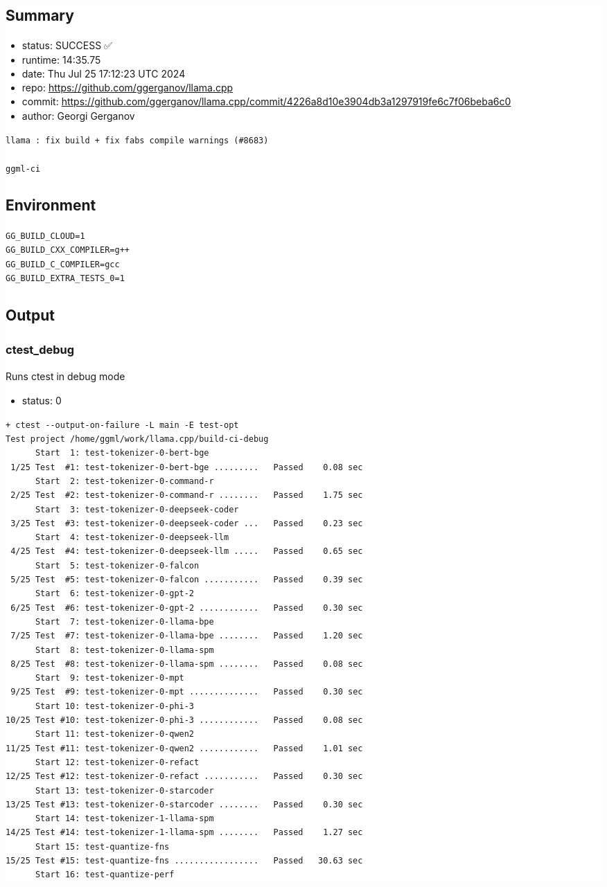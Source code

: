 ## Summary

- status:  SUCCESS ✅
- runtime: 14:35.75
- date:    Thu Jul 25 17:12:23 UTC 2024
- repo:    https://github.com/ggerganov/llama.cpp
- commit:  https://github.com/ggerganov/llama.cpp/commit/4226a8d10e3904db3a1297919fe6c7f06beba6c0
- author:  Georgi Gerganov
```
llama : fix build + fix fabs compile warnings (#8683)

ggml-ci
```

## Environment

```
GG_BUILD_CLOUD=1
GG_BUILD_CXX_COMPILER=g++
GG_BUILD_C_COMPILER=gcc
GG_BUILD_EXTRA_TESTS_0=1
```

## Output

### ctest_debug

Runs ctest in debug mode
- status: 0
```
+ ctest --output-on-failure -L main -E test-opt
Test project /home/ggml/work/llama.cpp/build-ci-debug
      Start  1: test-tokenizer-0-bert-bge
 1/25 Test  #1: test-tokenizer-0-bert-bge .........   Passed    0.08 sec
      Start  2: test-tokenizer-0-command-r
 2/25 Test  #2: test-tokenizer-0-command-r ........   Passed    1.75 sec
      Start  3: test-tokenizer-0-deepseek-coder
 3/25 Test  #3: test-tokenizer-0-deepseek-coder ...   Passed    0.23 sec
      Start  4: test-tokenizer-0-deepseek-llm
 4/25 Test  #4: test-tokenizer-0-deepseek-llm .....   Passed    0.65 sec
      Start  5: test-tokenizer-0-falcon
 5/25 Test  #5: test-tokenizer-0-falcon ...........   Passed    0.39 sec
      Start  6: test-tokenizer-0-gpt-2
 6/25 Test  #6: test-tokenizer-0-gpt-2 ............   Passed    0.30 sec
      Start  7: test-tokenizer-0-llama-bpe
 7/25 Test  #7: test-tokenizer-0-llama-bpe ........   Passed    1.20 sec
      Start  8: test-tokenizer-0-llama-spm
 8/25 Test  #8: test-tokenizer-0-llama-spm ........   Passed    0.08 sec
      Start  9: test-tokenizer-0-mpt
 9/25 Test  #9: test-tokenizer-0-mpt ..............   Passed    0.30 sec
      Start 10: test-tokenizer-0-phi-3
10/25 Test #10: test-tokenizer-0-phi-3 ............   Passed    0.08 sec
      Start 11: test-tokenizer-0-qwen2
11/25 Test #11: test-tokenizer-0-qwen2 ............   Passed    1.01 sec
      Start 12: test-tokenizer-0-refact
12/25 Test #12: test-tokenizer-0-refact ...........   Passed    0.30 sec
      Start 13: test-tokenizer-0-starcoder
13/25 Test #13: test-tokenizer-0-starcoder ........   Passed    0.30 sec
      Start 14: test-tokenizer-1-llama-spm
14/25 Test #14: test-tokenizer-1-llama-spm ........   Passed    1.27 sec
      Start 15: test-quantize-fns
15/25 Test #15: test-quantize-fns .................   Passed   30.63 sec
      Start 16: test-quantize-perf
```